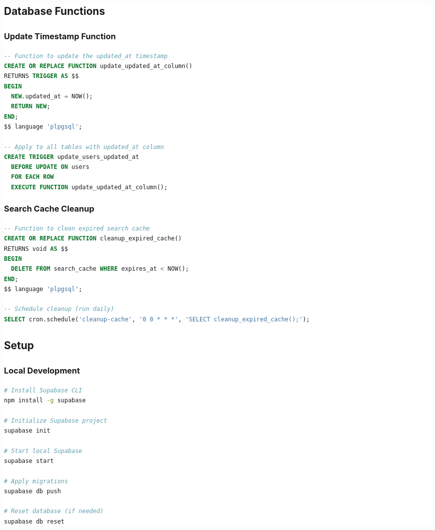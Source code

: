 ## Database Functions

### Update Timestamp Function
```sql
-- Function to update the updated_at timestamp
CREATE OR REPLACE FUNCTION update_updated_at_column()
RETURNS TRIGGER AS $$
BEGIN
  NEW.updated_at = NOW();
  RETURN NEW;
END;
$$ language 'plpgsql';

-- Apply to all tables with updated_at column
CREATE TRIGGER update_users_updated_at
  BEFORE UPDATE ON users
  FOR EACH ROW
  EXECUTE FUNCTION update_updated_at_column();
```

### Search Cache Cleanup
```sql
-- Function to clean expired search cache
CREATE OR REPLACE FUNCTION cleanup_expired_cache()
RETURNS void AS $$
BEGIN
  DELETE FROM search_cache WHERE expires_at < NOW();
END;
$$ language 'plpgsql';

-- Schedule cleanup (run daily)
SELECT cron.schedule('cleanup-cache', '0 0 * * *', 'SELECT cleanup_expired_cache();');
```

## Setup

### Local Development

```bash
# Install Supabase CLI
npm install -g supabase

# Initialize Supabase project
supabase init

# Start local Supabase
supabase start

# Apply migrations
supabase db push

# Reset database (if needed)
supabase db reset
```
